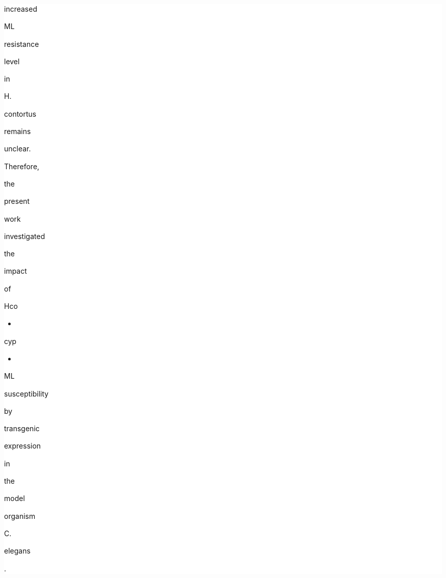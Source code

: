 increased

ML

resistance

level

in

H.

contortus

remains

unclear.

Therefore,

the

present

work

investigated

the

impact

of

Hco

-

cyp

-

ML

susceptibility

by

transgenic

expression

in

the

model

organism

C.

elegans

.
